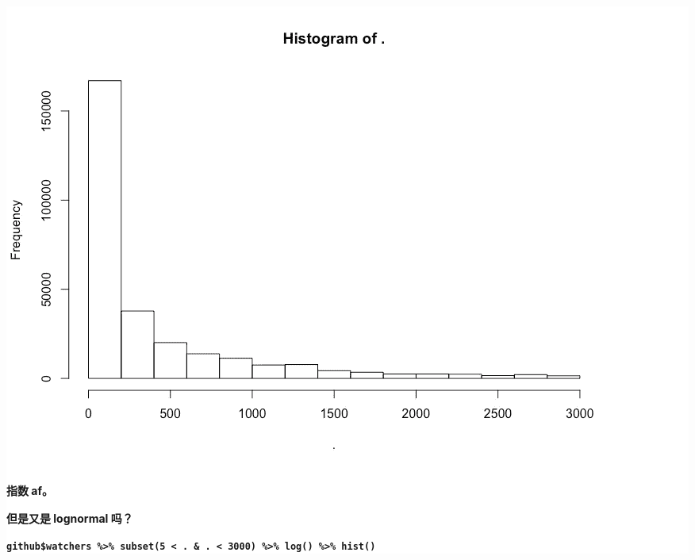 **![](img/7870ea8bc8f0637f022ab14657955391.png)**

**指数 af。**

**但是又是 **lognormal** 吗？**

**`github$watchers %>% subset(5 < . & . < 3000) %>% log() %>% hist()`**
